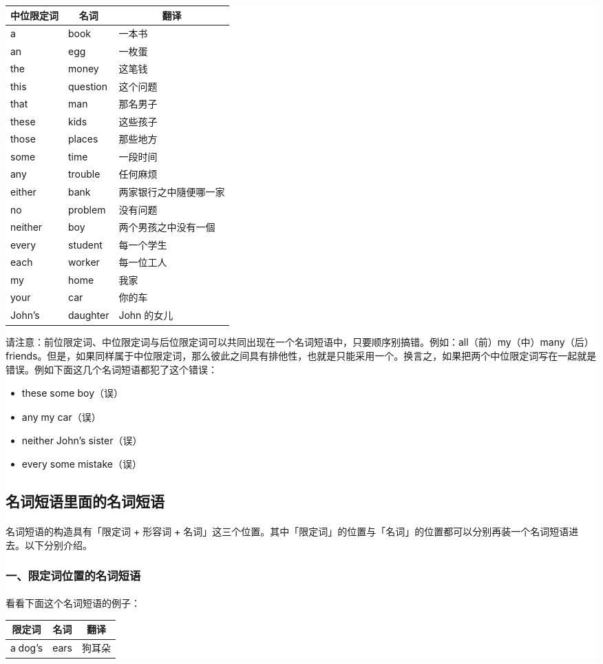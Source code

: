 | 中位限定词 | 名词 | 翻译 |
| --- | --- | --- |
| a | book | 一本书 |
| an | egg | 一枚蛋 |
| the | money | 这笔钱 |
| this | question | 这个问题 |
| that | man | 那名男子 |
| these | kids | 这些孩子 |
| those | places | 那些地方 |
| some | time | 一段时间 |
| any | trouble | 任何麻烦 |
| either | bank | 两家银行之中隨便哪一家 |
| no | problem | 没有问题 |
| neither | boy | 两个男孩之中没有一個 |
| every | student | 每一个学生 |
| each | worker | 每一位工人 |
| my | home | 我家 |
| your | car | 你的车 |
| John’s | daughter | John 的女儿 |

请注意：前位限定词、中位限定词与后位限定词可以共同出现在一个名词短语中，只要顺序别搞错。例如：all（前）my（中）many（后）friends。但是，如果同样属于中位限定词，那么彼此之间具有排他性，也就是只能采用一个。换言之，如果把两个中位限定词写在一起就是错误。例如下面这几个名词短语都犯了这个错误：

  - these some boy（误）

  - any my car（误）

  - neither John’s sister（误）

  - every some mistake（误）

## 名词短语里面的名词短语

名词短语的构造具有「限定词 + 形容词 + 名词」这三个位置。其中「限定词」的位置与「名词」的位置都可以分别再装一个名词短语进去。以下分别介绍。

### 一、限定词位置的名词短语

看看下面这个名词短语的例子：

| 限定词 | 名词 | 翻译 |
| --- | --- | --- |
| a dog’s | ears | 狗耳朵 |
